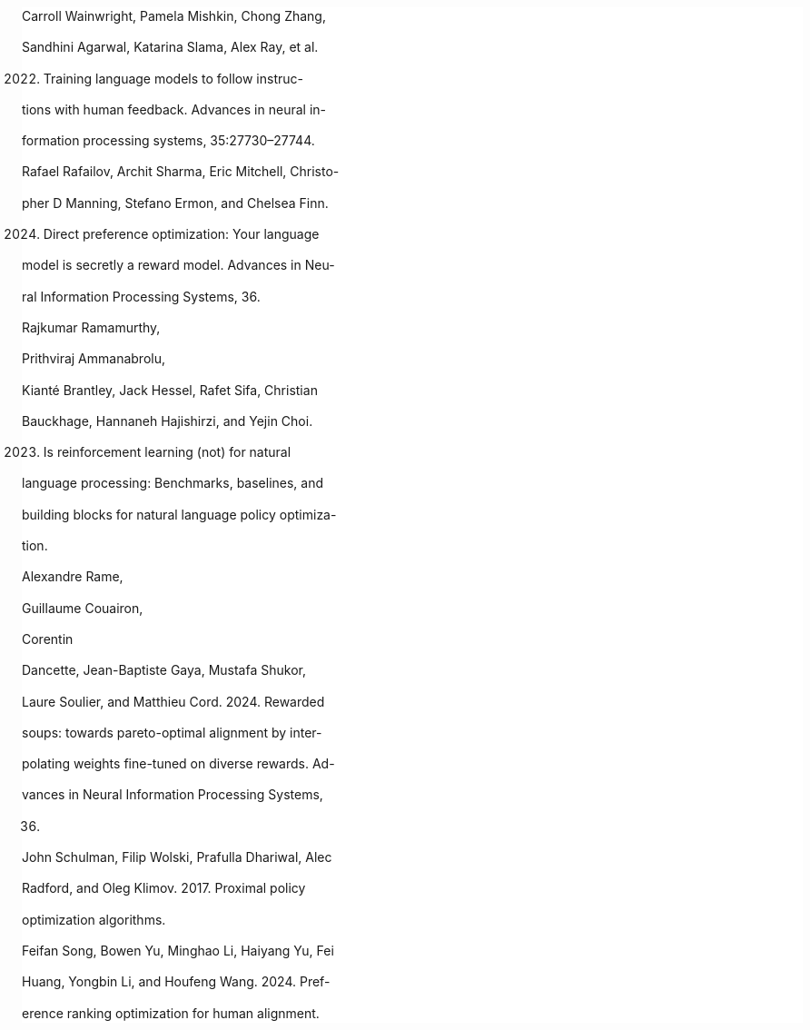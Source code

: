 Carroll Wainwright, Pamela Mishkin, Chong Zhang,

Sandhini Agarwal, Katarina Slama, Alex Ray, et al.

2022. Training language models to follow instruc-

tions with human feedback. Advances in neural in-

formation processing systems, 35:27730–27744.

Rafael Rafailov, Archit Sharma, Eric Mitchell, Christo-

pher D Manning, Stefano Ermon, and Chelsea Finn.

2024. Direct preference optimization: Your language

model is secretly a reward model. Advances in Neu-

ral Information Processing Systems, 36.

Rajkumar Ramamurthy,

Prithviraj Ammanabrolu,

Kianté Brantley, Jack Hessel, Rafet Sifa, Christian

Bauckhage, Hannaneh Hajishirzi, and Yejin Choi.

2023. Is reinforcement learning (not) for natural

language processing: Benchmarks, baselines, and

building blocks for natural language policy optimiza-

tion.

Alexandre Rame,

Guillaume Couairon,

Corentin

Dancette, Jean-Baptiste Gaya, Mustafa Shukor,

Laure Soulier, and Matthieu Cord. 2024. Rewarded

soups: towards pareto-optimal alignment by inter-

polating weights fine-tuned on diverse rewards. Ad-

vances in Neural Information Processing Systems,

36.

John Schulman, Filip Wolski, Prafulla Dhariwal, Alec

Radford, and Oleg Klimov. 2017. Proximal policy

optimization algorithms.

Feifan Song, Bowen Yu, Minghao Li, Haiyang Yu, Fei

Huang, Yongbin Li, and Houfeng Wang. 2024. Pref-

erence ranking optimization for human alignment.
